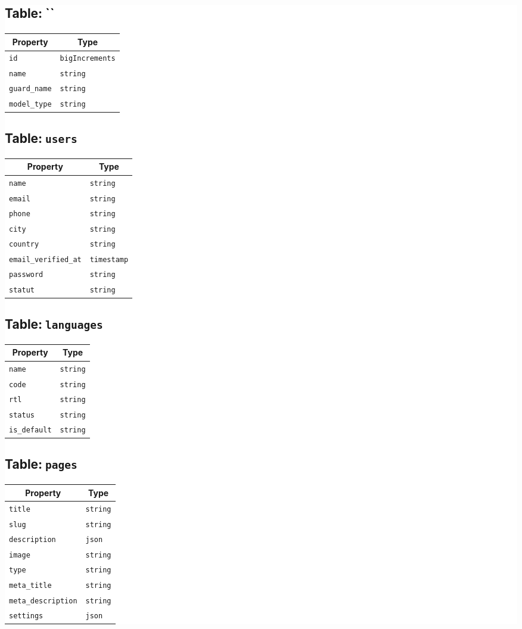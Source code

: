 ## Table: ``

| Property | Type |
| --- | --- |
| `id` | `bigIncrements` |
| `name` | `string` |
| `guard_name` | `string` |
| `model_type` | `string` |

## Table: `users`

| Property | Type |
| --- | --- |
| `name` | `string` |
| `email` | `string` |
| `phone` | `string` |
| `city` | `string` |
| `country` | `string` |
| `email_verified_at` | `timestamp` |
| `password` | `string` |
| `statut` | `string` |

## Table: `languages`

| Property | Type |
| --- | --- |
| `name` | `string` |
| `code` | `string` |
| `rtl` | `string` |
| `status` | `string` |
| `is_default` | `string` |

## Table: `pages`

| Property | Type |
| --- | --- |
| `title` | `string` |
| `slug` | `string` |
| `description` | `json` |
| `image` | `string` |
| `type` | `string` |
| `meta_title` | `string` |
| `meta_description` | `string` |
| `settings` | `json` |